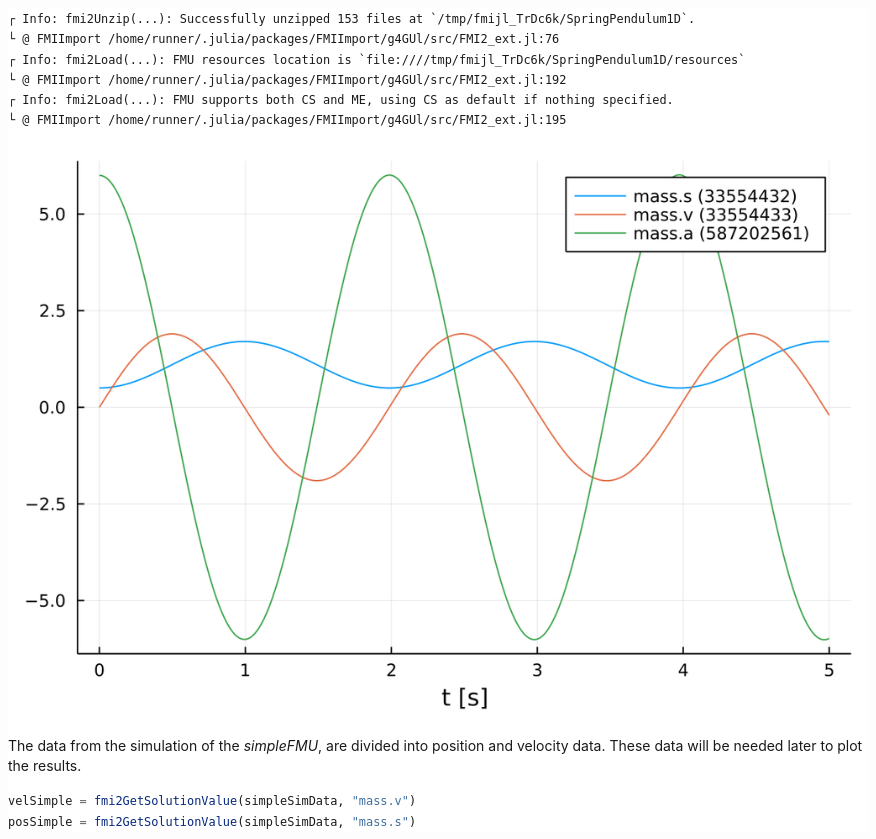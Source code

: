 
    ┌ Info: fmi2Unzip(...): Successfully unzipped 153 files at `/tmp/fmijl_TrDc6k/SpringPendulum1D`.
    └ @ FMIImport /home/runner/.julia/packages/FMIImport/g4GUl/src/FMI2_ext.jl:76
    ┌ Info: fmi2Load(...): FMU resources location is `file:////tmp/fmijl_TrDc6k/SpringPendulum1D/resources`
    └ @ FMIImport /home/runner/.julia/packages/FMIImport/g4GUl/src/FMI2_ext.jl:192
    ┌ Info: fmi2Load(...): FMU supports both CS and ME, using CS as default if nothing specified.
    └ @ FMIImport /home/runner/.julia/packages/FMIImport/g4GUl/src/FMI2_ext.jl:195





    
![svg](simple_hybrid_ME_files/simple_hybrid_ME_15_2.svg)
    



The data from the simulation of the *simpleFMU*, are divided into position and velocity data. These data will be needed later to plot the results. 


```julia
velSimple = fmi2GetSolutionValue(simpleSimData, "mass.v")
posSimple = fmi2GetSolutionValue(simpleSimData, "mass.s")
```

